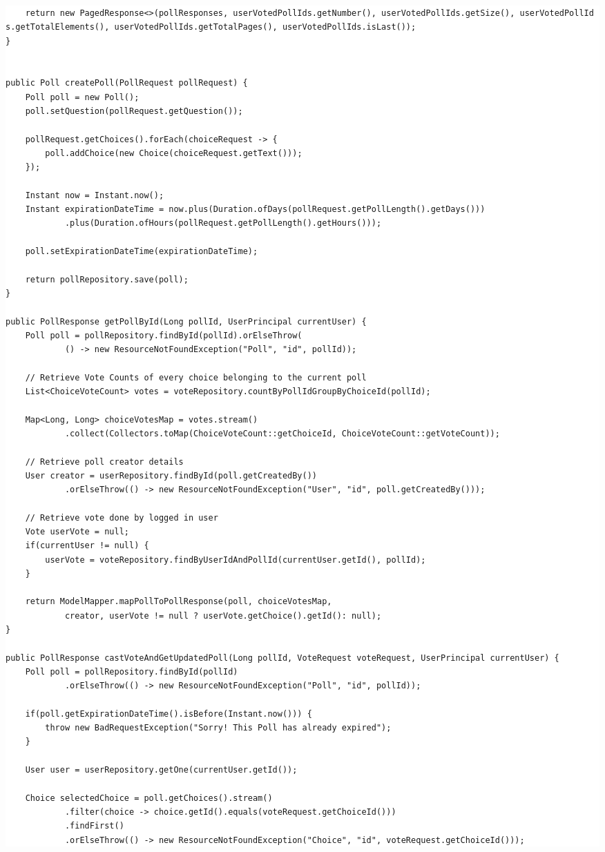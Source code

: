         return new PagedResponse<>(pollResponses, userVotedPollIds.getNumber(), userVotedPollIds.getSize(), userVotedPollIds.getTotalElements(), userVotedPollIds.getTotalPages(), userVotedPollIds.isLast());
    }


    public Poll createPoll(PollRequest pollRequest) {
        Poll poll = new Poll();
        poll.setQuestion(pollRequest.getQuestion());

        pollRequest.getChoices().forEach(choiceRequest -> {
            poll.addChoice(new Choice(choiceRequest.getText()));
        });

        Instant now = Instant.now();
        Instant expirationDateTime = now.plus(Duration.ofDays(pollRequest.getPollLength().getDays()))
                .plus(Duration.ofHours(pollRequest.getPollLength().getHours()));

        poll.setExpirationDateTime(expirationDateTime);

        return pollRepository.save(poll);
    }

    public PollResponse getPollById(Long pollId, UserPrincipal currentUser) {
        Poll poll = pollRepository.findById(pollId).orElseThrow(
                () -> new ResourceNotFoundException("Poll", "id", pollId));

        // Retrieve Vote Counts of every choice belonging to the current poll
        List<ChoiceVoteCount> votes = voteRepository.countByPollIdGroupByChoiceId(pollId);

        Map<Long, Long> choiceVotesMap = votes.stream()
                .collect(Collectors.toMap(ChoiceVoteCount::getChoiceId, ChoiceVoteCount::getVoteCount));

        // Retrieve poll creator details
        User creator = userRepository.findById(poll.getCreatedBy())
                .orElseThrow(() -> new ResourceNotFoundException("User", "id", poll.getCreatedBy()));

        // Retrieve vote done by logged in user
        Vote userVote = null;
        if(currentUser != null) {
            userVote = voteRepository.findByUserIdAndPollId(currentUser.getId(), pollId);
        }

        return ModelMapper.mapPollToPollResponse(poll, choiceVotesMap,
                creator, userVote != null ? userVote.getChoice().getId(): null);
    }

    public PollResponse castVoteAndGetUpdatedPoll(Long pollId, VoteRequest voteRequest, UserPrincipal currentUser) {
        Poll poll = pollRepository.findById(pollId)
                .orElseThrow(() -> new ResourceNotFoundException("Poll", "id", pollId));

        if(poll.getExpirationDateTime().isBefore(Instant.now())) {
            throw new BadRequestException("Sorry! This Poll has already expired");
        }

        User user = userRepository.getOne(currentUser.getId());

        Choice selectedChoice = poll.getChoices().stream()
                .filter(choice -> choice.getId().equals(voteRequest.getChoiceId()))
                .findFirst()
                .orElseThrow(() -> new ResourceNotFoundException("Choice", "id", voteRequest.getChoiceId()));
